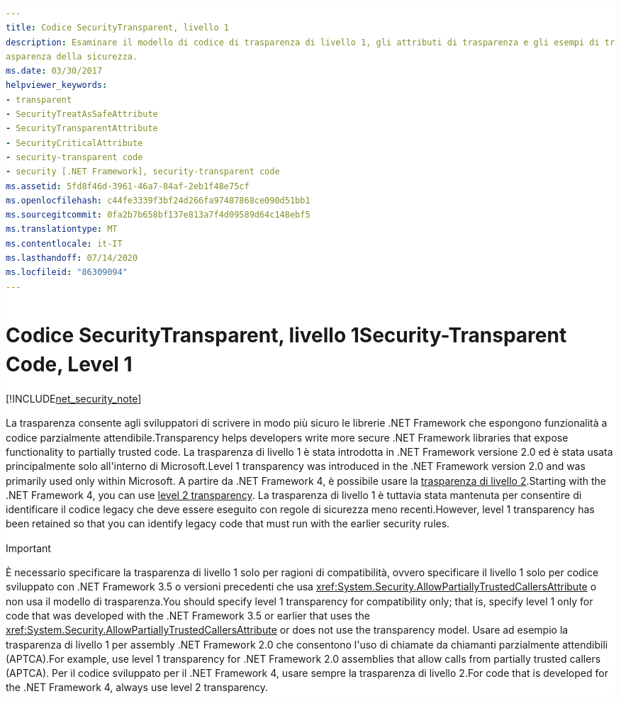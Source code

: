 ```yaml
---
title: Codice SecurityTransparent, livello 1
description: Esaminare il modello di codice di trasparenza di livello 1, gli attributi di trasparenza e gli esempi di trasparenza della sicurezza.
ms.date: 03/30/2017
helpviewer_keywords:
- transparent
- SecurityTreatAsSafeAttribute
- SecurityTransparentAttribute
- SecurityCriticalAttribute
- security-transparent code
- security [.NET Framework], security-transparent code
ms.assetid: 5fd8f46d-3961-46a7-84af-2eb1f48e75cf
ms.openlocfilehash: c44fe3339f3bf24d266fa97487868ce090d51bb1
ms.sourcegitcommit: 0fa2b7b658bf137e813a7f4d09589d64c148ebf5
ms.translationtype: MT
ms.contentlocale: it-IT
ms.lasthandoff: 07/14/2020
ms.locfileid: "86309094"
---
```

# <a name="security-transparent-code-level-1"></a><span data-ttu-id="01619-103">Codice SecurityTransparent, livello 1</span><span class="sxs-lookup"><span data-stu-id="01619-103">Security-Transparent Code, Level 1</span></span>
[!INCLUDE[net_security_note](../../../includes/net-security-note-md.md)]  
  
 <span data-ttu-id="01619-104">La trasparenza consente agli sviluppatori di scrivere in modo più sicuro le librerie .NET Framework che espongono funzionalità a codice parzialmente attendibile.</span><span class="sxs-lookup"><span data-stu-id="01619-104">Transparency helps developers write more secure .NET Framework libraries that expose functionality to partially trusted code.</span></span> <span data-ttu-id="01619-105">La trasparenza di livello 1 è stata introdotta in .NET Framework versione 2.0 ed è stata usata principalmente solo all'interno di Microsoft.</span><span class="sxs-lookup"><span data-stu-id="01619-105">Level 1 transparency was introduced in the .NET Framework version 2.0 and was primarily used only within Microsoft.</span></span> <span data-ttu-id="01619-106">A partire da .NET Framework 4, è possibile usare la [trasparenza di livello 2](security-transparent-code-level-2.md).</span><span class="sxs-lookup"><span data-stu-id="01619-106">Starting with the .NET Framework 4, you can use [level 2 transparency](security-transparent-code-level-2.md).</span></span> <span data-ttu-id="01619-107">La trasparenza di livello 1 è tuttavia stata mantenuta per consentire di identificare il codice legacy che deve essere eseguito con regole di sicurezza meno recenti.</span><span class="sxs-lookup"><span data-stu-id="01619-107">However, level 1 transparency has been retained so that you can identify legacy code that must run with the earlier security rules.</span></span>  
  
> [!IMPORTANT]
> <span data-ttu-id="01619-108">È necessario specificare la trasparenza di livello 1 solo per ragioni di compatibilità, ovvero specificare il livello 1 solo per codice sviluppato con .NET Framework 3.5 o versioni precedenti che usa <xref:System.Security.AllowPartiallyTrustedCallersAttribute> o non usa il modello di trasparenza.</span><span class="sxs-lookup"><span data-stu-id="01619-108">You should specify level 1 transparency for compatibility only; that is, specify level 1 only for code that was developed with the .NET Framework 3.5 or earlier that uses the <xref:System.Security.AllowPartiallyTrustedCallersAttribute> or does not use the transparency model.</span></span> <span data-ttu-id="01619-109">Usare ad esempio la trasparenza di livello 1 per assembly .NET Framework 2.0 che consentono l'uso di chiamate da chiamanti parzialmente attendibili (APTCA).</span><span class="sxs-lookup"><span data-stu-id="01619-109">For example, use level 1 transparency for .NET Framework 2.0 assemblies that allow calls from partially trusted callers (APTCA).</span></span> <span data-ttu-id="01619-110">Per il codice sviluppato per il .NET Framework 4, usare sempre la trasparenza di livello 2.</span><span class="sxs-lookup"><span data-stu-id="01619-110">For code that is developed for the .NET Framework 4, always use level 2 transparency.</span></span>  
  